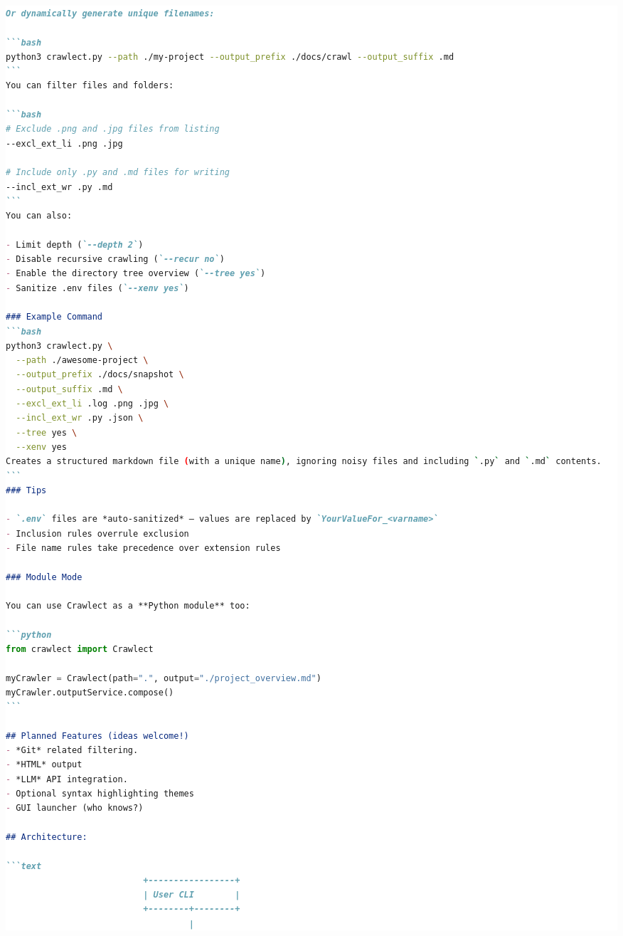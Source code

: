 ``````````````````````markdown
Or dynamically generate unique filenames:

```bash
python3 crawlect.py --path ./my-project --output_prefix ./docs/crawl --output_suffix .md
```
You can filter files and folders:

```bash
# Exclude .png and .jpg files from listing
--excl_ext_li .png .jpg

# Include only .py and .md files for writing
--incl_ext_wr .py .md
```
You can also:

- Limit depth (`--depth 2`)
- Disable recursive crawling (`--recur no`)
- Enable the directory tree overview (`--tree yes`)
- Sanitize .env files (`--xenv yes`)

### Example Command
```bash
python3 crawlect.py \
  --path ./awesome-project \
  --output_prefix ./docs/snapshot \
  --output_suffix .md \
  --excl_ext_li .log .png .jpg \
  --incl_ext_wr .py .json \
  --tree yes \
  --xenv yes
Creates a structured markdown file (with a unique name), ignoring noisy files and including `.py` and `.md` contents.
```
### Tips

- `.env` files are *auto-sanitized* — values are replaced by `YourValueFor_<varname>`
- Inclusion rules overrule exclusion
- File name rules take precedence over extension rules

### Module Mode

You can use Crawlect as a **Python module** too:

```python
from crawlect import Crawlect

myCrawler = Crawlect(path=".", output="./project_overview.md")
myCrawler.outputService.compose()
```

## Planned Features (ideas welcome!)
- *Git* related filtering.
- *HTML* output
- *LLM* API integration.
- Optional syntax highlighting themes
- GUI launcher (who knows?)

## Architecture:

```text
                           +-----------------+
                           | User CLI        |
                           +--------+--------+
                                    |
``````````````````````